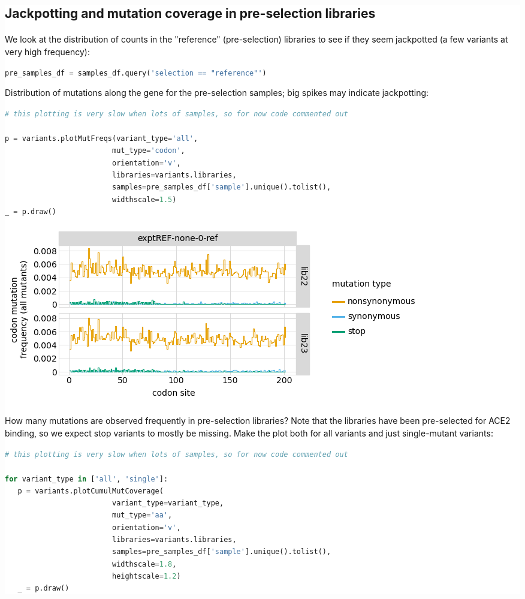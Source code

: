 

## Jackpotting and mutation coverage in pre-selection libraries
We look at the distribution of counts in the "reference" (pre-selection) libraries to see if they seem jackpotted (a few variants at very high frequency):


```python
pre_samples_df = samples_df.query('selection == "reference"')
```

Distribution of mutations along the gene for the pre-selection samples; big spikes may indicate jackpotting:


```python
# this plotting is very slow when lots of samples, so for now code commented out

p = variants.plotMutFreqs(variant_type='all',
                         mut_type='codon',
                         orientation='v',
                         libraries=variants.libraries,
                         samples=pre_samples_df['sample'].unique().tolist(),
                         widthscale=1.5)
_ = p.draw()
```


    
![png](counts_to_scores_Omicron_BA1_files/counts_to_scores_Omicron_BA1_29_0.png)
    


How many mutations are observed frequently in pre-selection libraries?
Note that the libraries have been pre-selected for ACE2 binding, so we expect stop variants to mostly be missing.
Make the plot both for all variants and just single-mutant variants:


```python
# this plotting is very slow when lots of samples, so for now code commented out

for variant_type in ['all', 'single']:
   p = variants.plotCumulMutCoverage(
                         variant_type=variant_type,
                         mut_type='aa',
                         orientation='v',
                         libraries=variants.libraries,
                         samples=pre_samples_df['sample'].unique().tolist(),
                         widthscale=1.8,
                         heightscale=1.2)
   _ = p.draw()
```
